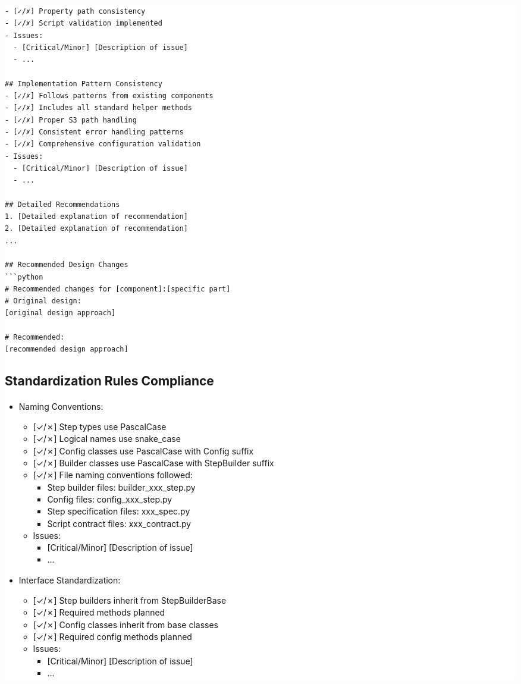 ```
- [✓/✗] Property path consistency
- [✓/✗] Script validation implemented
- Issues:
  - [Critical/Minor] [Description of issue]
  - ...

## Implementation Pattern Consistency
- [✓/✗] Follows patterns from existing components
- [✓/✗] Includes all standard helper methods
- [✓/✗] Proper S3 path handling
- [✓/✗] Consistent error handling patterns
- [✓/✗] Comprehensive configuration validation
- Issues:
  - [Critical/Minor] [Description of issue]
  - ...

## Detailed Recommendations
1. [Detailed explanation of recommendation]
2. [Detailed explanation of recommendation]
...

## Recommended Design Changes
```python
# Recommended changes for [component]:[specific part]
# Original design:
[original design approach]

# Recommended:
[recommended design approach]
```

## Standardization Rules Compliance
- Naming Conventions:
  - [✓/✗] Step types use PascalCase
  - [✓/✗] Logical names use snake_case
  - [✓/✗] Config classes use PascalCase with Config suffix
  - [✓/✗] Builder classes use PascalCase with StepBuilder suffix
  - [✓/✗] File naming conventions followed:
    - Step builder files: builder_xxx_step.py
    - Config files: config_xxx_step.py
    - Step specification files: xxx_spec.py
    - Script contract files: xxx_contract.py
  - Issues:
    - [Critical/Minor] [Description of issue]
    - ...

- Interface Standardization:
  - [✓/✗] Step builders inherit from StepBuilderBase
  - [✓/✗] Required methods planned
  - [✓/✗] Config classes inherit from base classes
  - [✓/✗] Required config methods planned
  - Issues:
    - [Critical/Minor] [Description of issue]
    - ...
